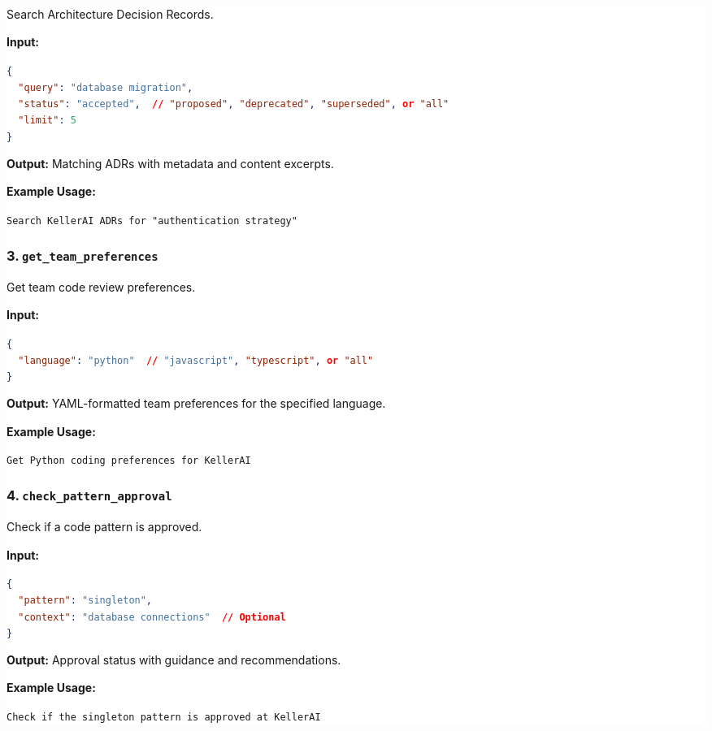 Search Architecture Decision Records.

**Input:**
```json
{
  "query": "database migration",
  "status": "accepted",  // "proposed", "deprecated", "superseded", or "all"
  "limit": 5
}
```

**Output:**
Matching ADRs with metadata and content excerpts.

**Example Usage:**
```
Search KellerAI ADRs for "authentication strategy"
```

### 3. `get_team_preferences`

Get team code review preferences.

**Input:**
```json
{
  "language": "python"  // "javascript", "typescript", or "all"
}
```

**Output:**
YAML-formatted team preferences for the specified language.

**Example Usage:**
```
Get Python coding preferences for KellerAI
```

### 4. `check_pattern_approval`

Check if a code pattern is approved.

**Input:**
```json
{
  "pattern": "singleton",
  "context": "database connections"  // Optional
}
```

**Output:**
Approval status with guidance and recommendations.

**Example Usage:**
```
Check if the singleton pattern is approved at KellerAI
```

